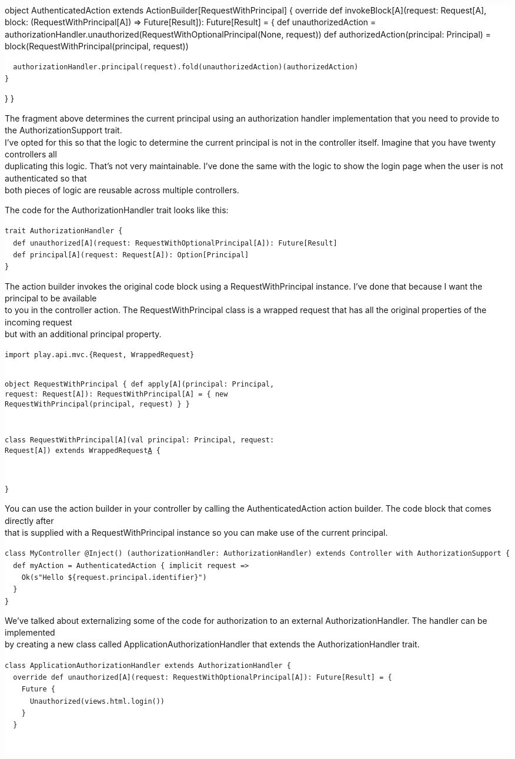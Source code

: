   object AuthenticatedAction extends ActionBuilder[RequestWithPrincipal] {
    override def invokeBlock[A](request: Request[A], block: (RequestWithPrincipal[A]) =&gt; Future[Result]): Future[Result] = {
      def unauthorizedAction = authorizationHandler.unauthorized(RequestWithOptionalPrincipal(None, request))
      def authorizedAction(principal: Principal) = block(RequestWithPrincipal(principal, request))

      authorizationHandler.principal(request).fold(unauthorizedAction)(authorizedAction)  
    }
  }
}
</code></pre>
<p>The fragment above determines the current principal using an authorization handler implementation that you need to provide to the AuthorizationSupport trait.<br>
I’ve opted for this so that the logic to determine the current principal is not in the controller itself. Imagine that you have twenty controllers all<br>
duplicating this logic. That’s not very maintainable. I’ve done the same with the logic to show the login page when the user is not authenticated so that<br>
both pieces of logic are reusable across multiple controllers.</p>
<p>The code for the AuthorizationHandler trait looks like this:</p>
<pre><code class="language-scala">trait AuthorizationHandler {
  def unauthorized[A](request: RequestWithOptionalPrincipal[A]): Future[Result]
  def principal[A](request: Request[A]): Option[Principal]
}
</code></pre>
<p>The action builder invokes the original code block using a RequestWithPrincipal instance. I’ve done that because I want the principal to be available<br>
to you in the controller action. The RequestWithPrincipal class is a wrapped request that has all the original properties of the incoming request<br>
but with an additional principal property.</p>
<pre><code class="language-scala">import play.api.mvc.{Request, WrappedRequest}

object RequestWithPrincipal {
  def apply[A](principal: Principal, request: Request[A]): RequestWithPrincipal[A] = {
    new RequestWithPrincipal(principal, request)
  }
}

class RequestWithPrincipal[A](val principal: Principal, request: Request[A]) extends WrappedRequest[A](request) {

}
</code></pre>
<p>You can use the action builder in your controller by calling the AuthenticatedAction action builder. The code block that comes directly after<br>
that is supplied with a RequestWithPrincipal instance so you can make use of the current principal.</p>
<pre><code class="language-scala">class MyController @Inject() (authorizationHandler: AuthorizationHandler) extends Controller with AuthorizationSupport {
  def myAction = AuthenticatedAction { implicit request =&gt;
    Ok(s&quot;Hello ${request.principal.identifier}&quot;)
  }
}
</code></pre>
<p>We’ve talked about externalizing some of the code for authorization to an external AuthorizationHandler. The handler can be implemented<br>
by creating a new class called ApplicationAuthorizationHandler that extends the AuthorizationHandler trait.</p>
<pre><code class="language-scala">class ApplicationAuthorizationHandler extends AuthorizationHandler {
  override def unauthorized[A](request: RequestWithOptionalPrincipal[A]): Future[Result] = {
    Future {
      Unauthorized(views.html.login())
    }
  }